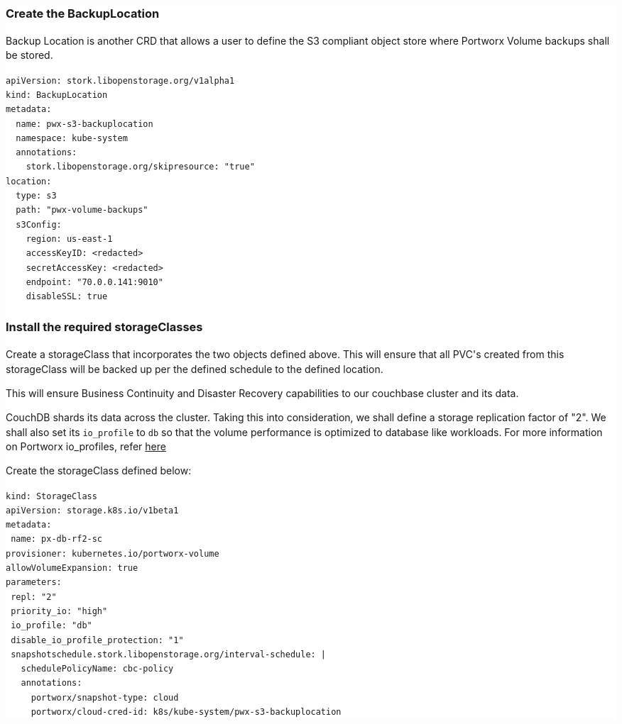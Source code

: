 ### Create the BackupLocation
Backup Location is another CRD that allows a user to define the S3 compliant object store where Portworx Volume backups shall be stored.

```
apiVersion: stork.libopenstorage.org/v1alpha1
kind: BackupLocation
metadata:
  name: pwx-s3-backuplocation
  namespace: kube-system
  annotations:
    stork.libopenstorage.org/skipresource: "true"
location:
  type: s3
  path: "pwx-volume-backups"
  s3Config:
    region: us-east-1
    accessKeyID: <redacted>
    secretAccessKey: <redacted>
    endpoint: "70.0.0.141:9010"
    disableSSL: true
```

### Install the required storageClasses
Create a storageClass that incorporates the two objects defined above. This will ensure that all PVC's created from this storageClass will be backed up per the defined schedule to the defined location.

This will ensure Business Continuity and Disaster Recovery capabilities to our couchbase cluster and its data.

CouchDB shards its data across the cluster. Taking this into consideration, we shall define a storage replication factor of "2". We shall also set its `io_profile` to `db` so that the volume performance is optimized to database like workloads. For more information on Portworx io_profiles, refer [here](https://docs.portworx.com/install-with-other/operate-and-maintain/performance-and-tuning/tuning/#volume-granular-performance-tuning)

Create the storageClass defined below:
```
kind: StorageClass
apiVersion: storage.k8s.io/v1beta1
metadata:
 name: px-db-rf2-sc
provisioner: kubernetes.io/portworx-volume
allowVolumeExpansion: true
parameters:
 repl: "2"
 priority_io: "high"
 io_profile: "db"
 disable_io_profile_protection: "1"
 snapshotschedule.stork.libopenstorage.org/interval-schedule: |
   schedulePolicyName: cbc-policy
   annotations:
     portworx/snapshot-type: cloud
     portworx/cloud-cred-id: k8s/kube-system/pwx-s3-backuplocation
```
